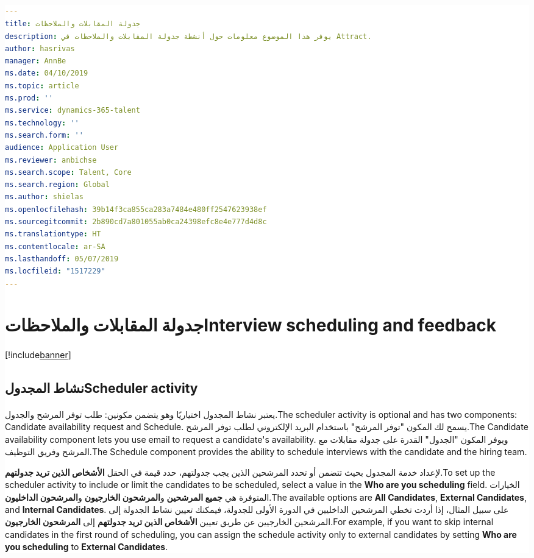 ```yaml
---
title: جدولة المقابلات والملاحظات
description: يوفر هذا الموضوع معلومات حول أنشطة جدولة المقابلات والملاحظات في Attract.
author: hasrivas
manager: AnnBe
ms.date: 04/10/2019
ms.topic: article
ms.prod: ''
ms.service: dynamics-365-talent
ms.technology: ''
ms.search.form: ''
audience: Application User
ms.reviewer: anbichse
ms.search.scope: Talent, Core
ms.search.region: Global
ms.author: shielas
ms.openlocfilehash: 39b14f3ca855ca283a7484e480ff2547623938ef
ms.sourcegitcommit: 2b890cd7a801055ab0ca24398efc8e4e777d4d8c
ms.translationtype: HT
ms.contentlocale: ar-SA
ms.lasthandoff: 05/07/2019
ms.locfileid: "1517229"
---
```

# <a name="interview-scheduling-and-feedback"></a><span data-ttu-id="bb836-103">جدولة المقابلات والملاحظات</span><span class="sxs-lookup"><span data-stu-id="bb836-103">Interview scheduling and feedback</span></span>

[!include[banner](../includes/banner.md)]

## <a name="scheduler-activity"></a><span data-ttu-id="bb836-104">نشاط المجدول</span><span class="sxs-lookup"><span data-stu-id="bb836-104">Scheduler activity</span></span>

<span data-ttu-id="bb836-105">يعتبر نشاط المجدول اختياريًا وهو يتضمن مكونين: طلب توفر المرشح والجدول.</span><span class="sxs-lookup"><span data-stu-id="bb836-105">The scheduler activity is optional and has two components: Candidate availability request and Schedule.</span></span> <span data-ttu-id="bb836-106">يسمح لك المكون "توفر المرشح" باستخدام البريد الإلكتروني لطلب توفر المرشح.</span><span class="sxs-lookup"><span data-stu-id="bb836-106">The Candidate availability component lets you use email to request a candidate's availability.</span></span> <span data-ttu-id="bb836-107">ويوفر المكون "الجدول" القدرة على جدولة مقابلات مع المرشح وفريق التوظيف.</span><span class="sxs-lookup"><span data-stu-id="bb836-107">The Schedule component provides the ability to schedule interviews with the candidate and the hiring team.</span></span>

<span data-ttu-id="bb836-108">لإعداد خدمة المجدول بحيث تتضمن أو تحدد المرشحين الذين يجب جدولتهم، حدد قيمة في الحقل **الأشخاص الذين تريد جدولتهم**.</span><span class="sxs-lookup"><span data-stu-id="bb836-108">To set up the scheduler activity to include or limit the candidates to be scheduled, select a value in the **Who are you scheduling** field.</span></span> <span data-ttu-id="bb836-109">الخيارات المتوفرة هي **جميع المرشحين** و**المرشحون الخارجيون** و**المرشحون الداخليون**.</span><span class="sxs-lookup"><span data-stu-id="bb836-109">The available options are **All Candidates**, **External Candidates**, and **Internal Candidates**.</span></span> <span data-ttu-id="bb836-110">على سبيل المثال، إذا أردت تخطي المرشحين الداخليين في الدورة الأولى للجدولة، فيمكنك تعيين نشاط الجدولة إلى المرشحين الخارجيين عن طريق تعيين **الأشخاص الذين تريد جدولتهم** إلى **المرشحون الخارجيون**.</span><span class="sxs-lookup"><span data-stu-id="bb836-110">For example, if you want to skip internal candidates in the first round of scheduling, you can assign the schedule activity only to external candidates by setting **Who are you scheduling** to **External Candidates**.</span></span>
